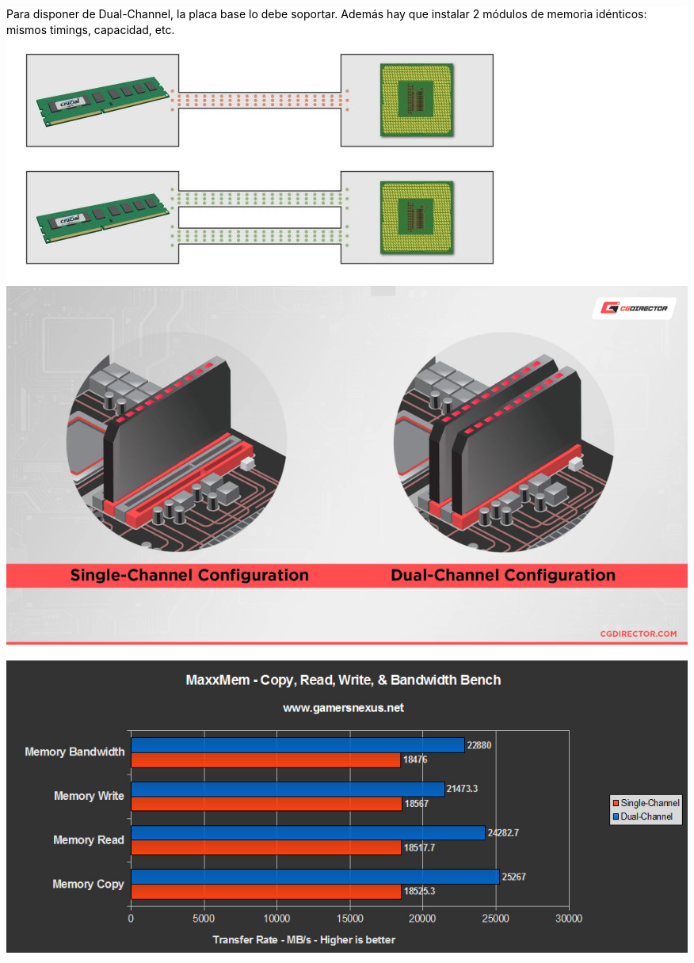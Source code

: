 <span style="color:#000000">Para disponer de Dual\-Channel\, la placa base lo debe soportar\. Además hay que instalar 2 módulos de memoria idénticos: mismos timings\, capacidad\, etc\.</span>

![](assets/img/Unidad05/Unidad522.png)

![](assets/img/Unidad05/Unidad523.png)

![](assets/img/Unidad05/Unidad524.png)
